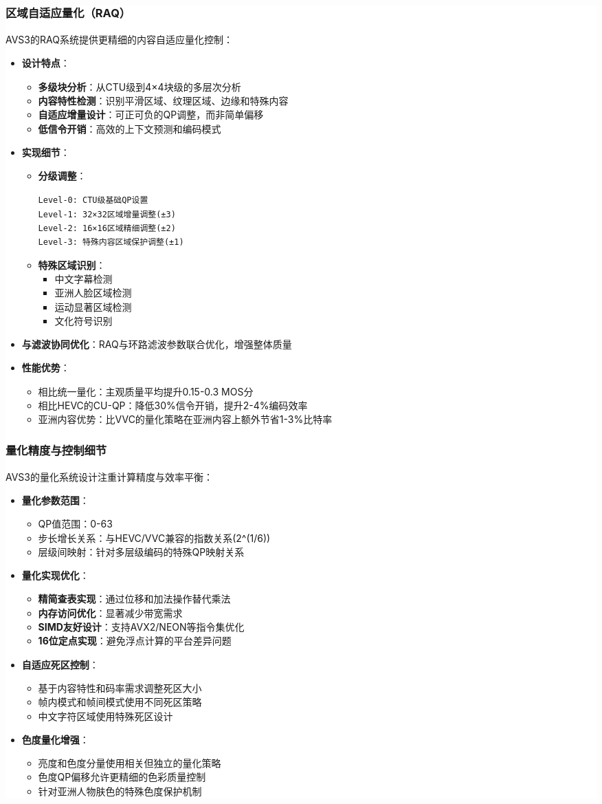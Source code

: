 ### 区域自适应量化（RAQ）

AVS3的RAQ系统提供更精细的内容自适应量化控制：

- **设计特点**：
  - **多级块分析**：从CTU级到4×4块级的多层次分析
  - **内容特性检测**：识别平滑区域、纹理区域、边缘和特殊内容
  - **自适应增量设计**：可正可负的QP调整，而非简单偏移
  - **低信令开销**：高效的上下文预测和编码模式

- **实现细节**：
  - **分级调整**：
    ```
    Level-0: CTU级基础QP设置
    Level-1: 32×32区域增量调整(±3)
    Level-2: 16×16区域精细调整(±2)
    Level-3: 特殊内容区域保护调整(±1)
    ```
  - **特殊区域识别**：
    - 中文字幕检测
    - 亚洲人脸区域检测
    - 运动显著区域检测
    - 文化符号识别

- **与滤波协同优化**：RAQ与环路滤波参数联合优化，增强整体质量

- **性能优势**：
  - 相比统一量化：主观质量平均提升0.15-0.3 MOS分
  - 相比HEVC的CU-QP：降低30%信令开销，提升2-4%编码效率
  - 亚洲内容优势：比VVC的量化策略在亚洲内容上额外节省1-3%比特率

### 量化精度与控制细节

AVS3的量化系统设计注重计算精度与效率平衡：

- **量化参数范围**：
  - QP值范围：0-63
  - 步长增长关系：与HEVC/VVC兼容的指数关系(2^(1/6))
  - 层级间映射：针对多层级编码的特殊QP映射关系

- **量化实现优化**：
  - **精简查表实现**：通过位移和加法操作替代乘法
  - **内存访问优化**：显著减少带宽需求
  - **SIMD友好设计**：支持AVX2/NEON等指令集优化
  - **16位定点实现**：避免浮点计算的平台差异问题

- **自适应死区控制**：
  - 基于内容特性和码率需求调整死区大小
  - 帧内模式和帧间模式使用不同死区策略
  - 中文字符区域使用特殊死区设计

- **色度量化增强**：
  - 亮度和色度分量使用相关但独立的量化策略
  - 色度QP偏移允许更精细的色彩质量控制
  - 针对亚洲人物肤色的特殊色度保护机制
